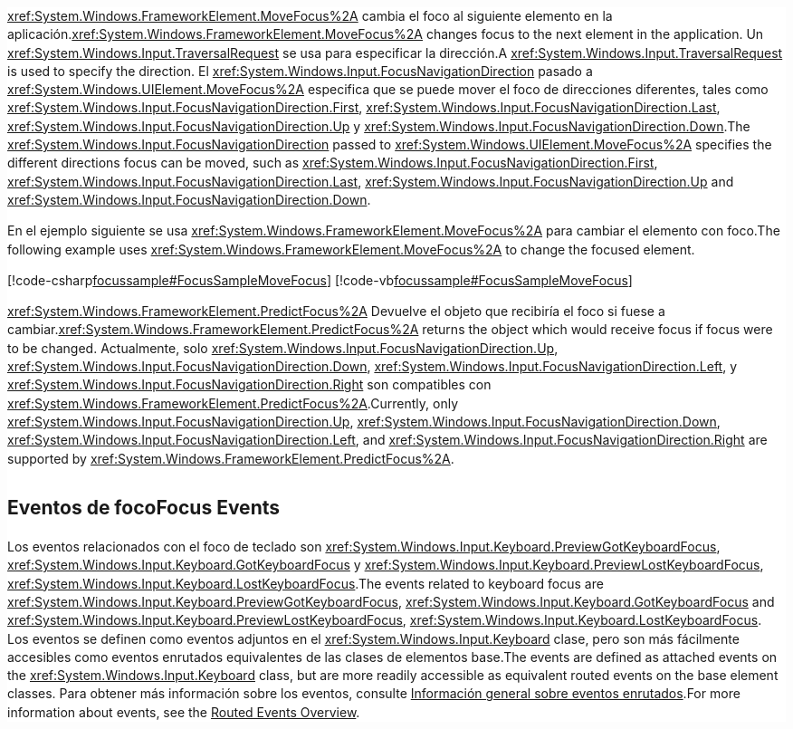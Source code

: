  <span data-ttu-id="5d528-157"><xref:System.Windows.FrameworkElement.MoveFocus%2A> cambia el foco al siguiente elemento en la aplicación.</span><span class="sxs-lookup"><span data-stu-id="5d528-157"><xref:System.Windows.FrameworkElement.MoveFocus%2A> changes focus to the next element in the application.</span></span>  <span data-ttu-id="5d528-158">Un <xref:System.Windows.Input.TraversalRequest> se usa para especificar la dirección.</span><span class="sxs-lookup"><span data-stu-id="5d528-158">A <xref:System.Windows.Input.TraversalRequest> is used to specify the direction.</span></span>   <span data-ttu-id="5d528-159">El <xref:System.Windows.Input.FocusNavigationDirection> pasado a <xref:System.Windows.UIElement.MoveFocus%2A> especifica que se puede mover el foco de direcciones diferentes, tales como <xref:System.Windows.Input.FocusNavigationDirection.First>, <xref:System.Windows.Input.FocusNavigationDirection.Last>, <xref:System.Windows.Input.FocusNavigationDirection.Up> y <xref:System.Windows.Input.FocusNavigationDirection.Down>.</span><span class="sxs-lookup"><span data-stu-id="5d528-159">The <xref:System.Windows.Input.FocusNavigationDirection> passed to <xref:System.Windows.UIElement.MoveFocus%2A> specifies the different directions focus can be moved, such as <xref:System.Windows.Input.FocusNavigationDirection.First>, <xref:System.Windows.Input.FocusNavigationDirection.Last>, <xref:System.Windows.Input.FocusNavigationDirection.Up> and <xref:System.Windows.Input.FocusNavigationDirection.Down>.</span></span>  
  
 <span data-ttu-id="5d528-160">En el ejemplo siguiente se usa <xref:System.Windows.FrameworkElement.MoveFocus%2A> para cambiar el elemento con foco.</span><span class="sxs-lookup"><span data-stu-id="5d528-160">The following example uses <xref:System.Windows.FrameworkElement.MoveFocus%2A> to change the focused element.</span></span>  
  
 [!code-csharp[focussample#FocusSampleMoveFocus](../../../../samples/snippets/csharp/VS_Snippets_Wpf/FocusSample/CSharp/Window1.xaml.cs#focussamplemovefocus)]
 [!code-vb[focussample#FocusSampleMoveFocus](../../../../samples/snippets/visualbasic/VS_Snippets_Wpf/FocusSample/visualbasic/window1.xaml.vb#focussamplemovefocus)]  
  
 <span data-ttu-id="5d528-161"><xref:System.Windows.FrameworkElement.PredictFocus%2A> Devuelve el objeto que recibiría el foco si fuese a cambiar.</span><span class="sxs-lookup"><span data-stu-id="5d528-161"><xref:System.Windows.FrameworkElement.PredictFocus%2A> returns the object which would receive focus if focus were to be changed.</span></span>  <span data-ttu-id="5d528-162">Actualmente, solo <xref:System.Windows.Input.FocusNavigationDirection.Up>, <xref:System.Windows.Input.FocusNavigationDirection.Down>, <xref:System.Windows.Input.FocusNavigationDirection.Left>, y <xref:System.Windows.Input.FocusNavigationDirection.Right> son compatibles con <xref:System.Windows.FrameworkElement.PredictFocus%2A>.</span><span class="sxs-lookup"><span data-stu-id="5d528-162">Currently, only <xref:System.Windows.Input.FocusNavigationDirection.Up>, <xref:System.Windows.Input.FocusNavigationDirection.Down>, <xref:System.Windows.Input.FocusNavigationDirection.Left>, and <xref:System.Windows.Input.FocusNavigationDirection.Right> are supported by <xref:System.Windows.FrameworkElement.PredictFocus%2A>.</span></span>  
  
<a name="Focus_Events"></a>   
## <a name="focus-events"></a><span data-ttu-id="5d528-163">Eventos de foco</span><span class="sxs-lookup"><span data-stu-id="5d528-163">Focus Events</span></span>  
 <span data-ttu-id="5d528-164">Los eventos relacionados con el foco de teclado son <xref:System.Windows.Input.Keyboard.PreviewGotKeyboardFocus>, <xref:System.Windows.Input.Keyboard.GotKeyboardFocus> y <xref:System.Windows.Input.Keyboard.PreviewLostKeyboardFocus>, <xref:System.Windows.Input.Keyboard.LostKeyboardFocus>.</span><span class="sxs-lookup"><span data-stu-id="5d528-164">The events related to keyboard focus are <xref:System.Windows.Input.Keyboard.PreviewGotKeyboardFocus>, <xref:System.Windows.Input.Keyboard.GotKeyboardFocus> and <xref:System.Windows.Input.Keyboard.PreviewLostKeyboardFocus>, <xref:System.Windows.Input.Keyboard.LostKeyboardFocus>.</span></span>  <span data-ttu-id="5d528-165">Los eventos se definen como eventos adjuntos en el <xref:System.Windows.Input.Keyboard> clase, pero son más fácilmente accesibles como eventos enrutados equivalentes de las clases de elementos base.</span><span class="sxs-lookup"><span data-stu-id="5d528-165">The events are defined as attached events on the <xref:System.Windows.Input.Keyboard> class, but are more readily accessible as equivalent routed events on the base element classes.</span></span>  <span data-ttu-id="5d528-166">Para obtener más información sobre los eventos, consulte [Información general sobre eventos enrutados](../../../../docs/framework/wpf/advanced/routed-events-overview.md).</span><span class="sxs-lookup"><span data-stu-id="5d528-166">For more information about events, see the [Routed Events Overview](../../../../docs/framework/wpf/advanced/routed-events-overview.md).</span></span>  
  